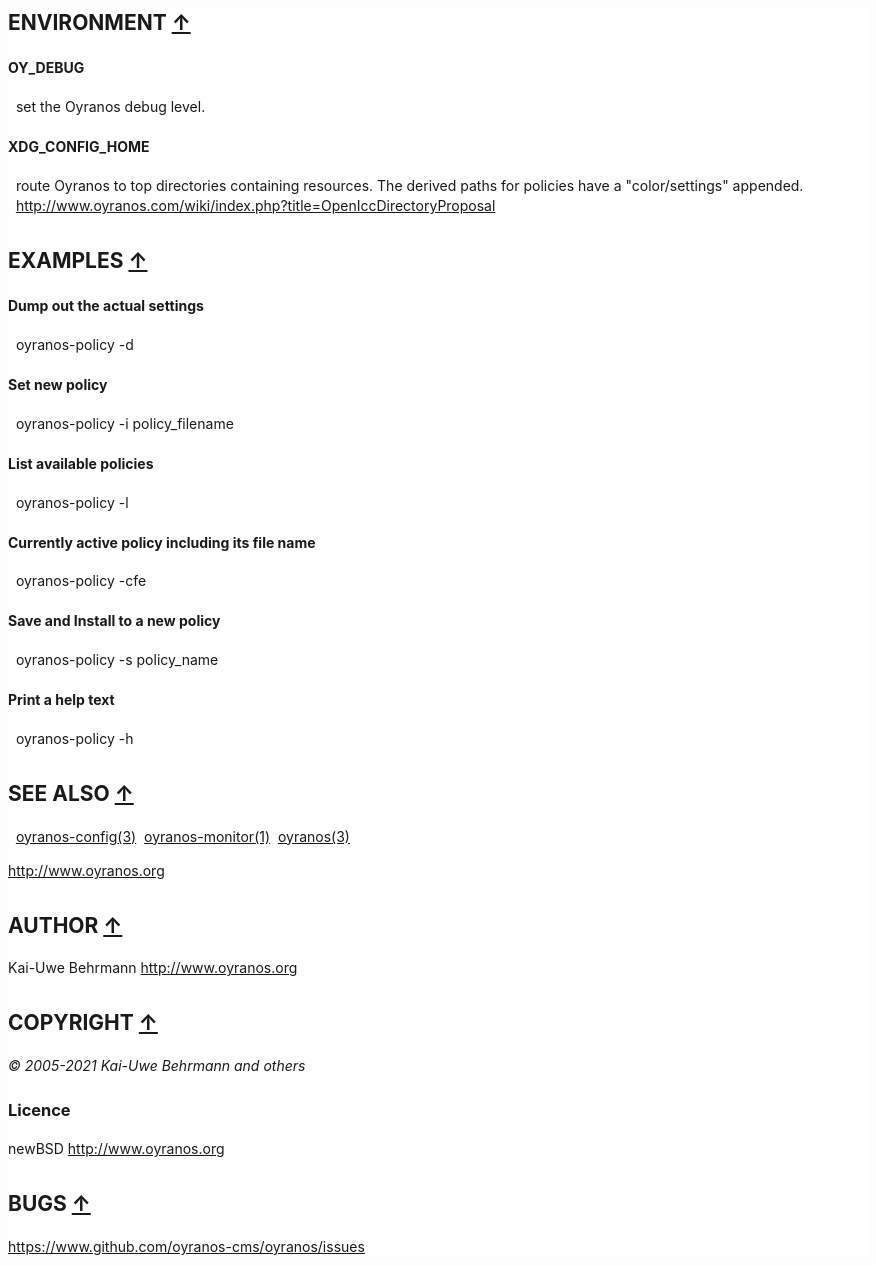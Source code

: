 

<h2>ENVIRONMENT <a href="#toc" name="environment">&uarr;</a></h2>

#### OY_DEBUG
&nbsp;&nbsp;set the Oyranos debug level.
#### XDG_CONFIG_HOME
&nbsp;&nbsp;route Oyranos to top directories containing resources. The derived paths for policies have a "color/settings" appended.
  <br />
&nbsp;&nbsp;http://www.oyranos.com/wiki/index.php?title=OpenIccDirectoryProposal

<h2>EXAMPLES <a href="#toc" name="examples">&uarr;</a></h2>

#### Dump out the actual settings
&nbsp;&nbsp;oyranos-policy -d
#### Set new policy
&nbsp;&nbsp;oyranos-policy -i policy_filename
#### List available policies
&nbsp;&nbsp;oyranos-policy -l
#### Currently active policy including its file name
&nbsp;&nbsp;oyranos-policy -cfe
#### Save and Install to a new policy
&nbsp;&nbsp;oyranos-policy -s policy_name
#### Print a help text
&nbsp;&nbsp;oyranos-policy -h

<h2>SEE ALSO <a href="#toc" name="seealso">&uarr;</a></h2>

&nbsp;&nbsp;[oyranos-config](oyranosconfig.html)<a href="oyranosconfig.md">(3)</a>&nbsp;&nbsp;[oyranos-monitor](oyranosmonitor.html)<a href="oyranosmonitor.md">(1)</a>&nbsp;&nbsp;[oyranos](oyranos.html)<a href="oyranos.md">(3)</a>

 http://www.oyranos.org


<h2>AUTHOR <a href="#toc" name="author">&uarr;</a></h2>

Kai-Uwe Behrmann http://www.oyranos.org

<h2>COPYRIGHT <a href="#toc" name="copyright">&uarr;</a></h2>

*© 2005-2021 Kai-Uwe Behrmann and others*


<a name="license"></a>
### Licence
newBSD <a href="http://www.oyranos.org">http://www.oyranos.org</a>

<h2>BUGS <a href="#toc" name="bugs">&uarr;</a></h2>

<a href="https://www.github.com/oyranos-cms/oyranos/issues">https://www.github.com/oyranos-cms/oyranos/issues</a>

